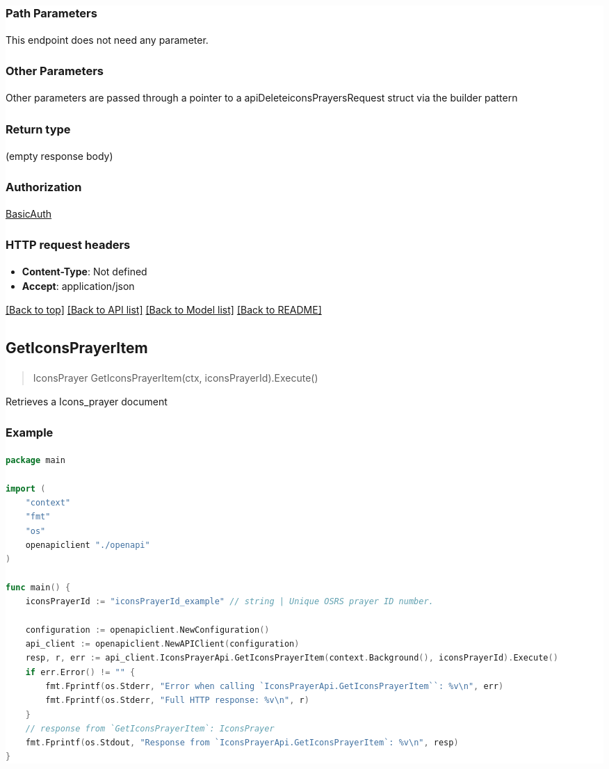 
### Path Parameters

This endpoint does not need any parameter.

### Other Parameters

Other parameters are passed through a pointer to a apiDeleteiconsPrayersRequest struct via the builder pattern


### Return type

 (empty response body)

### Authorization

[BasicAuth](../README.md#BasicAuth)

### HTTP request headers

- **Content-Type**: Not defined
- **Accept**: application/json

[[Back to top]](#) [[Back to API list]](../README.md#documentation-for-api-endpoints)
[[Back to Model list]](../README.md#documentation-for-models)
[[Back to README]](../README.md)


## GetIconsPrayerItem

> IconsPrayer GetIconsPrayerItem(ctx, iconsPrayerId).Execute()

Retrieves a Icons_prayer document

### Example

```go
package main

import (
    "context"
    "fmt"
    "os"
    openapiclient "./openapi"
)

func main() {
    iconsPrayerId := "iconsPrayerId_example" // string | Unique OSRS prayer ID number.

    configuration := openapiclient.NewConfiguration()
    api_client := openapiclient.NewAPIClient(configuration)
    resp, r, err := api_client.IconsPrayerApi.GetIconsPrayerItem(context.Background(), iconsPrayerId).Execute()
    if err.Error() != "" {
        fmt.Fprintf(os.Stderr, "Error when calling `IconsPrayerApi.GetIconsPrayerItem``: %v\n", err)
        fmt.Fprintf(os.Stderr, "Full HTTP response: %v\n", r)
    }
    // response from `GetIconsPrayerItem`: IconsPrayer
    fmt.Fprintf(os.Stdout, "Response from `IconsPrayerApi.GetIconsPrayerItem`: %v\n", resp)
}
```
